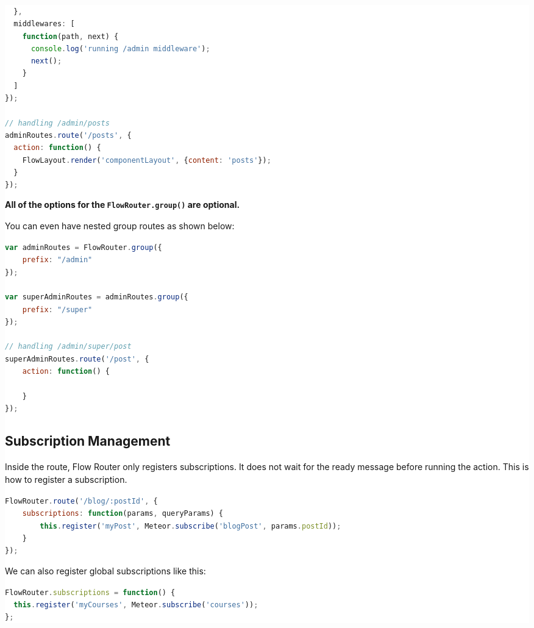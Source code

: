~~~js
  },
  middlewares: [
    function(path, next) {
      console.log('running /admin middleware');
      next();
    }
  ]
});

// handling /admin/posts
adminRoutes.route('/posts', {
  action: function() {
    FlowLayout.render('componentLayout', {content: 'posts'});
  }
});
~~~

**All of the options for the `FlowRouter.group()` are optional.**

You can even have nested group routes as shown below:

~~~js
var adminRoutes = FlowRouter.group({
    prefix: "/admin"
});

var superAdminRoutes = adminRoutes.group({
    prefix: "/super"
});

// handling /admin/super/post
superAdminRoutes.route('/post', {
    action: function() {

    }
});
~~~

## Subscription Management 

Inside the route, Flow Router only registers subscriptions. It does not wait for the ready message before running the action. This is how to register a subscription.

~~~js
FlowRouter.route('/blog/:postId', {
    subscriptions: function(params, queryParams) {
        this.register('myPost', Meteor.subscribe('blogPost', params.postId));
    }
});
~~~

We can also register global subscriptions like this:

~~~js
FlowRouter.subscriptions = function() {
  this.register('myCourses', Meteor.subscribe('courses'));
};
~~~
